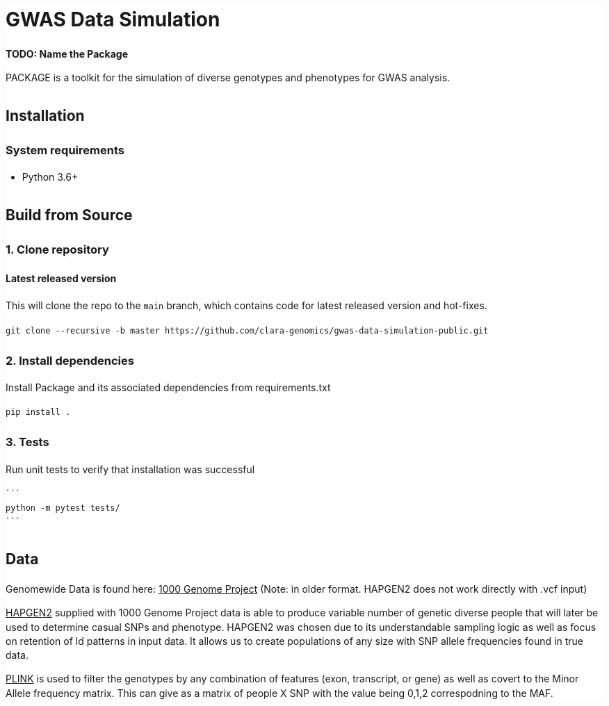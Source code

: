 # GWAS Data Simulation

**TODO: Name the Package**

PACKAGE is a toolkit for the simulation of diverse genotypes and phenotypes for GWAS analysis.

## Installation

### System requirements

* Python 3.6+

## Build from Source

### 1. Clone repository

#### Latest released version
This will clone the repo to the `main` branch, which contains code for latest released version
and hot-fixes.

```
git clone --recursive -b master https://github.com/clara-genomics/gwas-data-simulation-public.git
```

### 2. Install dependencies

Install Package and its associated dependencies from requirements.txt

```
pip install .
```
    
### 3. Tests

Run unit tests to verify that installation was successful

    ```
    python -m pytest tests/
    ```
    
## Data
Genomewide Data is found here: [1000 Genome Project](https://mathgen.stats.ox.ac.uk/impute/1000GP_Phase3.html) (Note: in older format. HAPGEN2 does not work directly with .vcf input)

[HAPGEN2](https://mathgen.stats.ox.ac.uk/genetics_software/hapgen/hapgen2.html) supplied with 1000 Genome Project data is able to produce variable number of genetic diverse people that will later be used to determine casual SNPs and phenotype. HAPGEN2 was chosen due to its understandable sampling logic as well as focus on retention of ld patterns in input data. It allows us to create populations of any size with SNP allele frequencies found in true data. 

[PLINK](https://www.cog-genomics.org/plink/) is used to filter the genotypes by any combination of features (exon, transcript, or gene) as well as covert to the Minor Allele frequency matrix. This can give as a matrix of people X SNP with the value being 0,1,2 correspodning to the MAF.
